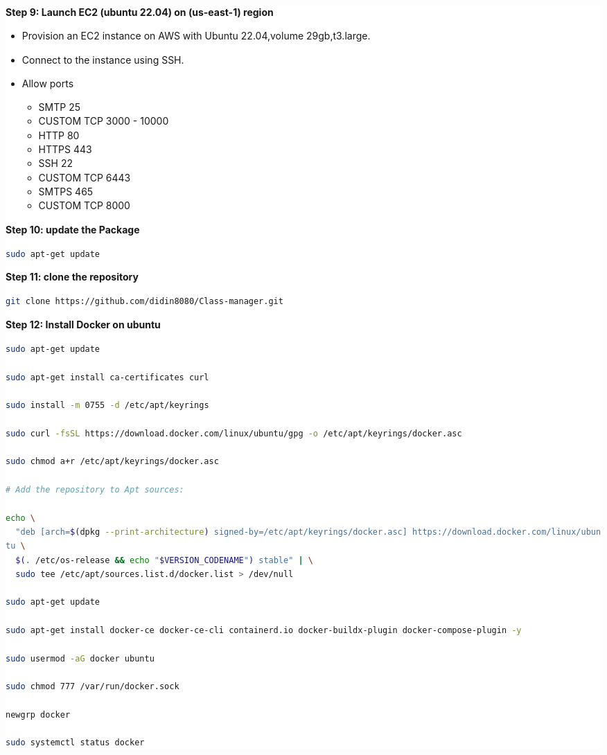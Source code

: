 **Step 9: Launch EC2 (ubuntu 22.04) on (us-east-1) region**

- Provision an EC2 instance on AWS with Ubuntu 22.04,volume 29gb,t3.large. 
- Connect to the instance using SSH.
- Allow ports

  - SMTP 25
  - CUSTOM TCP 3000 - 10000
  - HTTP 80
  - HTTPS 443
  - SSH 22
  - CUSTOM TCP 6443
  - SMTPS 465
  - CUSTOM TCP 8000


**Step 10: update the Package**


```bash
sudo apt-get update
```


**Step 11: clone the repository**

```bash
git clone https://github.com/didin8080/Class-manager.git
```


**Step 12: Install Docker on ubuntu**

```bash
sudo apt-get update

sudo apt-get install ca-certificates curl

sudo install -m 0755 -d /etc/apt/keyrings

sudo curl -fsSL https://download.docker.com/linux/ubuntu/gpg -o /etc/apt/keyrings/docker.asc

sudo chmod a+r /etc/apt/keyrings/docker.asc

# Add the repository to Apt sources:

echo \
  "deb [arch=$(dpkg --print-architecture) signed-by=/etc/apt/keyrings/docker.asc] https://download.docker.com/linux/ubuntu \
  $(. /etc/os-release && echo "$VERSION_CODENAME") stable" | \
  sudo tee /etc/apt/sources.list.d/docker.list > /dev/null

sudo apt-get update

sudo apt-get install docker-ce docker-ce-cli containerd.io docker-buildx-plugin docker-compose-plugin -y

sudo usermod -aG docker ubuntu

sudo chmod 777 /var/run/docker.sock

newgrp docker

sudo systemctl status docker
```
